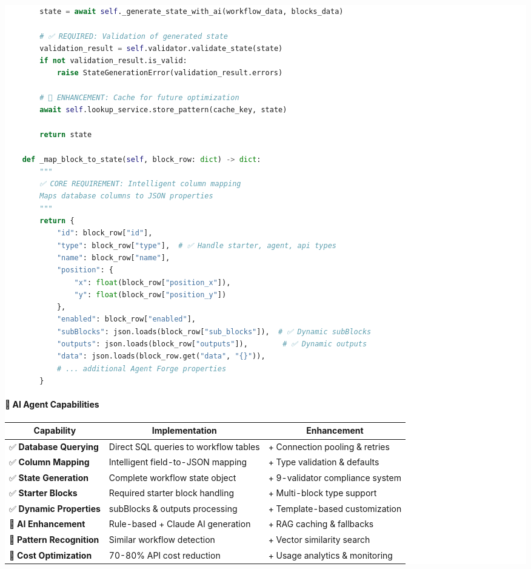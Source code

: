 ```python
        state = await self._generate_state_with_ai(workflow_data, blocks_data)
        
        # ✅ REQUIRED: Validation of generated state
        validation_result = self.validator.validate_state(state)
        if not validation_result.is_valid:
            raise StateGenerationError(validation_result.errors)
            
        # 🚀 ENHANCEMENT: Cache for future optimization
        await self.lookup_service.store_pattern(cache_key, state)
        
        return state
        
    def _map_block_to_state(self, block_row: dict) -> dict:
        """
        ✅ CORE REQUIREMENT: Intelligent column mapping
        Maps database columns to JSON properties
        """
        return {
            "id": block_row["id"],
            "type": block_row["type"],  # ✅ Handle starter, agent, api types
            "name": block_row["name"],
            "position": {
                "x": float(block_row["position_x"]),
                "y": float(block_row["position_y"])
            },
            "enabled": block_row["enabled"],
            "subBlocks": json.loads(block_row["sub_blocks"]),  # ✅ Dynamic subBlocks
            "outputs": json.loads(block_row["outputs"]),        # ✅ Dynamic outputs
            "data": json.loads(block_row.get("data", "{}")),
            # ... additional Agent Forge properties
        }
```

#### **🤖 AI Agent Capabilities**

| **Capability** | **Implementation** | **Enhancement** |
|----------------|-------------------|----------------|
| ✅ **Database Querying** | Direct SQL queries to workflow tables | + Connection pooling & retries |
| ✅ **Column Mapping** | Intelligent field-to-JSON mapping | + Type validation & defaults |
| ✅ **State Generation** | Complete workflow state object | + 9-validator compliance system |
| ✅ **Starter Blocks** | Required starter block handling | + Multi-block type support |
| ✅ **Dynamic Properties** | subBlocks & outputs processing | + Template-based customization |
| 🚀 **AI Enhancement** | Rule-based + Claude AI generation | + RAG caching & fallbacks |
| 🚀 **Pattern Recognition** | Similar workflow detection | + Vector similarity search |
| 🚀 **Cost Optimization** | 70-80% API cost reduction | + Usage analytics & monitoring |
